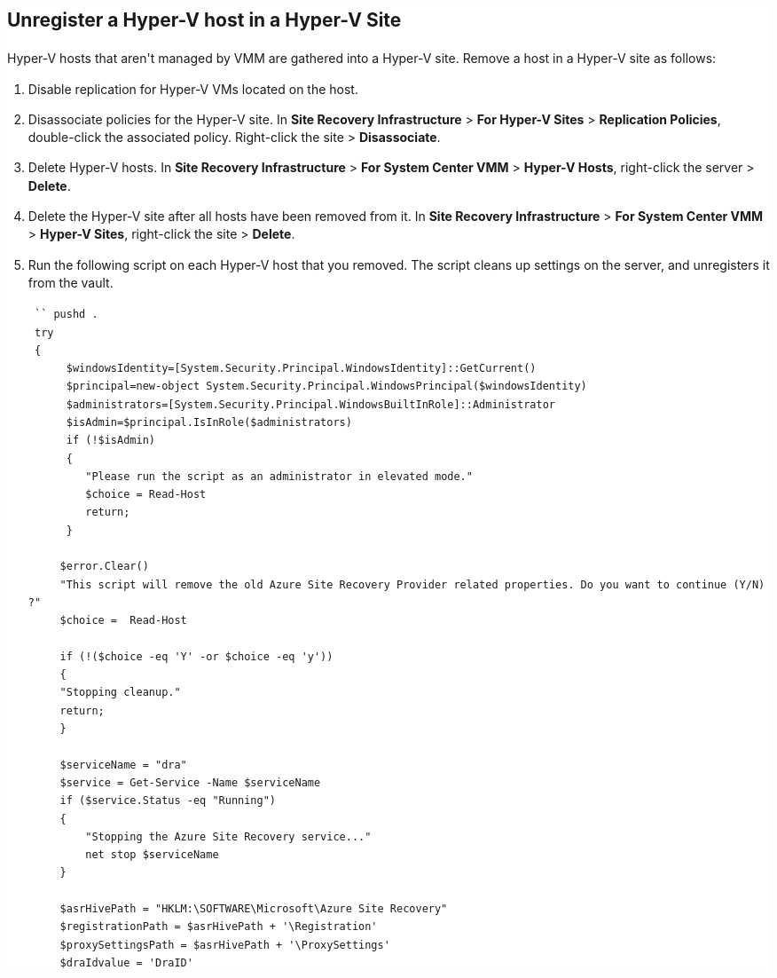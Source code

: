 
## Unregister a Hyper-V host in a Hyper-V Site

Hyper-V hosts that aren't managed by VMM are gathered into a Hyper-V site. Remove a host in a Hyper-V site as follows:

1. Disable replication for Hyper-V VMs located on the host.
2. Disassociate policies for the Hyper-V site. In **Site Recovery Infrastructure** > **For Hyper-V Sites** >  **Replication Policies**, double-click the associated policy. Right-click the site > **Disassociate**.
3. Delete Hyper-V hosts. In **Site Recovery Infrastructure** > **For System Center VMM** > **Hyper-V Hosts**, right-click the server > **Delete**.
4. Delete the Hyper-V site after all hosts have been removed from it. In **Site Recovery Infrastructure** > **For System Center VMM** > **Hyper-V Sites**, right-click the site > **Delete**.
5. Run the following script on each Hyper-V host that you removed. The script cleans up settings on the server, and unregisters it from the vault.


        `` pushd .
        try
        {
             $windowsIdentity=[System.Security.Principal.WindowsIdentity]::GetCurrent()
             $principal=new-object System.Security.Principal.WindowsPrincipal($windowsIdentity)
             $administrators=[System.Security.Principal.WindowsBuiltInRole]::Administrator
             $isAdmin=$principal.IsInRole($administrators)
             if (!$isAdmin)
             {
                "Please run the script as an administrator in elevated mode."
                $choice = Read-Host
                return;       
             }

            $error.Clear()    
            "This script will remove the old Azure Site Recovery Provider related properties. Do you want to continue (Y/N) ?"
            $choice =  Read-Host

            if (!($choice -eq 'Y' -or $choice -eq 'y'))
            {
            "Stopping cleanup."
            return;
            }

            $serviceName = "dra"
            $service = Get-Service -Name $serviceName
            if ($service.Status -eq "Running")
            {
                "Stopping the Azure Site Recovery service..."
                net stop $serviceName
            }

            $asrHivePath = "HKLM:\SOFTWARE\Microsoft\Azure Site Recovery"
            $registrationPath = $asrHivePath + '\Registration'
            $proxySettingsPath = $asrHivePath + '\ProxySettings'
            $draIdvalue = 'DraID'
